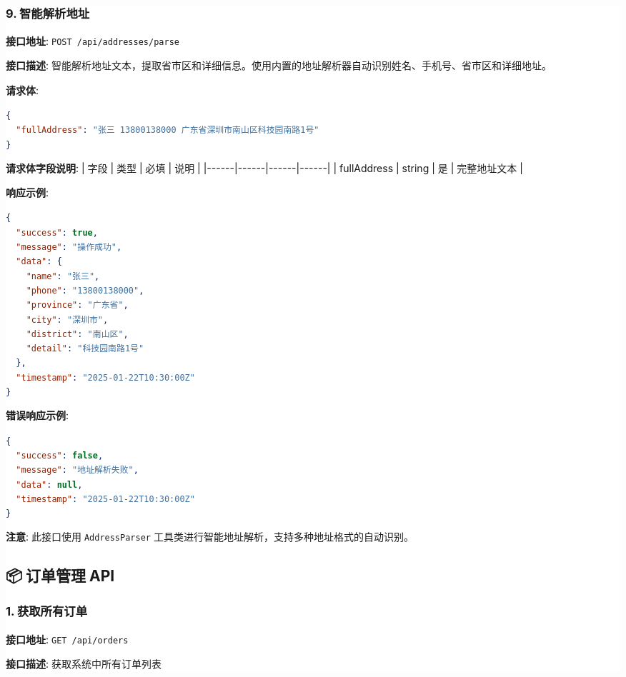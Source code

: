 ### 9. 智能解析地址

**接口地址**: `POST /api/addresses/parse`

**接口描述**: 智能解析地址文本，提取省市区和详细信息。使用内置的地址解析器自动识别姓名、手机号、省市区和详细地址。

**请求体**:
```json
{
  "fullAddress": "张三 13800138000 广东省深圳市南山区科技园南路1号"
}
```

**请求体字段说明**:
| 字段 | 类型 | 必填 | 说明 |
|------|------|------|------|
| fullAddress | string | 是 | 完整地址文本 |

**响应示例**:
```json
{
  "success": true,
  "message": "操作成功",
  "data": {
    "name": "张三",
    "phone": "13800138000",
    "province": "广东省",
    "city": "深圳市",
    "district": "南山区",
    "detail": "科技园南路1号"
  },
  "timestamp": "2025-01-22T10:30:00Z"
}
```

**错误响应示例**:
```json
{
  "success": false,
  "message": "地址解析失败",
  "data": null,
  "timestamp": "2025-01-22T10:30:00Z"
}
```

**注意**: 此接口使用 `AddressParser` 工具类进行智能地址解析，支持多种地址格式的自动识别。

## 📦 订单管理 API

### 1. 获取所有订单

**接口地址**: `GET /api/orders`

**接口描述**: 获取系统中所有订单列表
